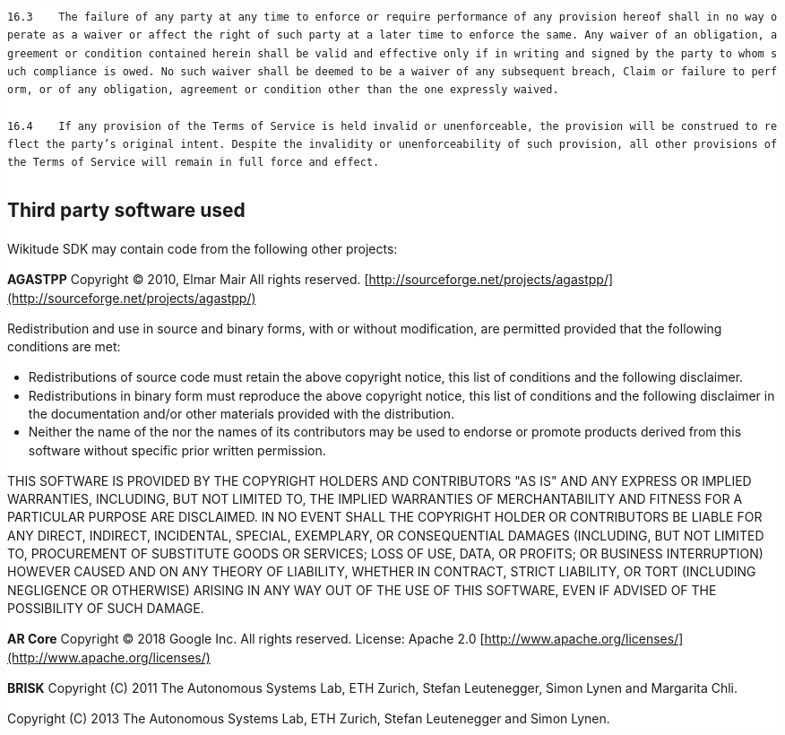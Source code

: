 ``` html
16.3	The failure of any party at any time to enforce or require performance of any provision hereof shall in no way operate as a waiver or affect the right of such party at a later time to enforce the same. Any waiver of an obligation, agreement or condition contained herein shall be valid and effective only if in writing and signed by the party to whom such compliance is owed. No such waiver shall be deemed to be a waiver of any subsequent breach, Claim or failure to perform, or of any obligation, agreement or condition other than the one expressly waived.

16.4	If any provision of the Terms of Service is held invalid or unenforceable, the provision will be construed to reflect the party’s original intent. Despite the invalidity or unenforceability of such provision, all other provisions of the Terms of Service will remain in full force and effect.

```

## Third party software used

Wikitude SDK may contain code from the following other projects:

**AGASTPP**
Copyright © 2010, Elmar Mair All rights reserved.
[http://sourceforge.net/projects/agastpp/](http://sourceforge.net/projects/agastpp/)

Redistribution and use in source and binary forms, with or without modification, are permitted provided that the following conditions are met:

* Redistributions of source code must retain the above copyright notice, this list of conditions and the following disclaimer.
* Redistributions in binary form must reproduce the above copyright notice, this list of conditions and the following disclaimer in the documentation and/or other materials provided with the distribution.
* Neither the name of the <ORGANIZATION> nor the names of its contributors may be used to endorse or promote products derived from this software without specific prior written permission.

THIS SOFTWARE IS PROVIDED BY THE COPYRIGHT HOLDERS AND CONTRIBUTORS "AS IS" AND ANY EXPRESS OR IMPLIED WARRANTIES, INCLUDING, BUT NOT LIMITED TO, THE IMPLIED WARRANTIES OF MERCHANTABILITY AND FITNESS FOR A PARTICULAR PURPOSE ARE DISCLAIMED. IN NO EVENT SHALL THE COPYRIGHT HOLDER OR CONTRIBUTORS BE LIABLE FOR ANY DIRECT, INDIRECT, INCIDENTAL, SPECIAL, EXEMPLARY, OR CONSEQUENTIAL DAMAGES (INCLUDING, BUT NOT LIMITED TO, PROCUREMENT OF SUBSTITUTE GOODS OR SERVICES; LOSS OF USE, DATA, OR PROFITS; OR BUSINESS INTERRUPTION) HOWEVER CAUSED AND ON ANY THEORY OF LIABILITY, WHETHER IN CONTRACT, STRICT LIABILITY, OR TORT (INCLUDING NEGLIGENCE OR OTHERWISE) ARISING IN ANY WAY OUT OF THE USE OF THIS SOFTWARE, EVEN IF ADVISED OF THE POSSIBILITY OF SUCH DAMAGE.



**AR Core**
Copyright © 2018 Google Inc. All rights reserved.
License: Apache 2.0 [http://www.apache.org/licenses/](http://www.apache.org/licenses/)





**BRISK**
 Copyright (C) 2011  The Autonomous Systems Lab, ETH Zurich,
 Stefan Leutenegger, Simon Lynen and Margarita Chli.

 Copyright (C) 2013  The Autonomous Systems Lab, ETH Zurich,
 Stefan Leutenegger and Simon Lynen.
